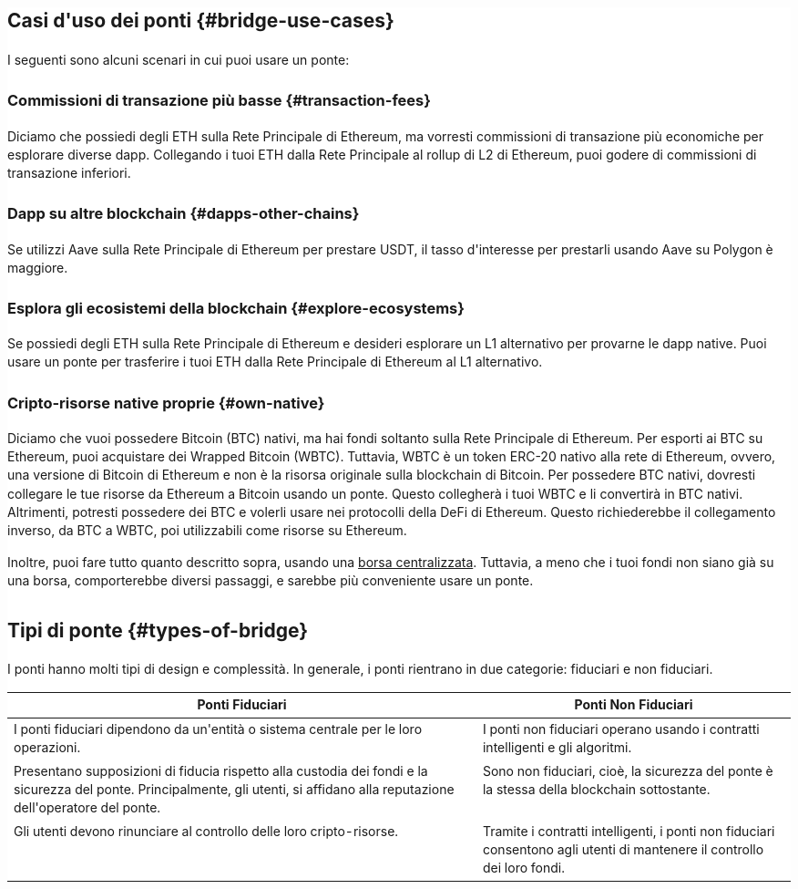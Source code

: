 <Divider />

## Casi d'uso dei ponti {#bridge-use-cases}

I seguenti sono alcuni scenari in cui puoi usare un ponte:

### Commissioni di transazione più basse {#transaction-fees}

Diciamo che possiedi degli ETH sulla Rete Principale di Ethereum, ma vorresti commissioni di transazione più economiche per esplorare diverse dapp. Collegando i tuoi ETH dalla Rete Principale al rollup di L2 di Ethereum, puoi godere di commissioni di transazione inferiori.

### Dapp su altre blockchain {#dapps-other-chains}

Se utilizzi Aave sulla Rete Principale di Ethereum per prestare USDT, il tasso d'interesse per prestarli usando Aave su Polygon è maggiore.

### Esplora gli ecosistemi della blockchain {#explore-ecosystems}

Se possiedi degli ETH sulla Rete Principale di Ethereum e desideri esplorare un L1 alternativo per provarne le dapp native. Puoi usare un ponte per trasferire i tuoi ETH dalla Rete Principale di Ethereum al L1 alternativo.

### Cripto-risorse native proprie {#own-native}

Diciamo che vuoi possedere Bitcoin (BTC) nativi, ma hai fondi soltanto sulla Rete Principale di Ethereum. Per esporti ai BTC su Ethereum, puoi acquistare dei Wrapped Bitcoin (WBTC). Tuttavia, WBTC è un token ERC-20 nativo alla rete di Ethereum, ovvero, una versione di Bitcoin di Ethereum e non è la risorsa originale sulla blockchain di Bitcoin. Per possedere BTC nativi, dovresti collegare le tue risorse da Ethereum a Bitcoin usando un ponte. Questo collegherà i tuoi WBTC e li convertirà in BTC nativi. Altrimenti, potresti possedere dei BTC e volerli usare nei protocolli della DeFi di Ethereum. Questo richiederebbe il collegamento inverso, da BTC a WBTC, poi utilizzabili come risorse su Ethereum.

<InfoBanner shouldCenter emoji=":bulb:">
  Inoltre, puoi fare tutto quanto descritto sopra, usando una <a href="/get-eth/">borsa centralizzata</a>. Tuttavia, a meno che i tuoi fondi non siano già su una borsa, comporterebbe diversi passaggi, e sarebbe più conveniente usare un ponte.
</InfoBanner>

<Divider />

## Tipi di ponte {#types-of-bridge}

I ponti hanno molti tipi di design e complessità. In generale, i ponti rientrano in due categorie: fiduciari e non fiduciari.

| Ponti Fiduciari                                                                                                                                                                  | Ponti Non Fiduciari                                                                                                      |
| -------------------------------------------------------------------------------------------------------------------------------------------------------------------------------- | ------------------------------------------------------------------------------------------------------------------------ |
| I ponti fiduciari dipendono da un'entità o sistema centrale per le loro operazioni.                                                                                              | I ponti non fiduciari operano usando i contratti intelligenti e gli algoritmi.                                           |
| Presentano supposizioni di fiducia rispetto alla custodia dei fondi e la sicurezza del ponte. Principalmente, gli utenti, si affidano alla reputazione dell'operatore del ponte. | Sono non fiduciari, cioè, la sicurezza del ponte è la stessa della blockchain sottostante.                               |
| Gli utenti devono rinunciare al controllo delle loro cripto-risorse.                                                                                                             | Tramite i contratti intelligenti, i ponti non fiduciari consentono agli utenti di mantenere il controllo dei loro fondi. |
